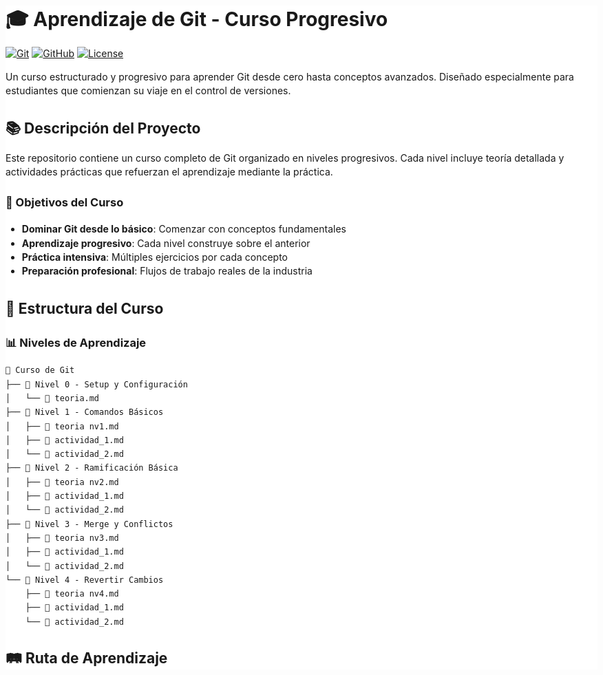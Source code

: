 # 🎓 Aprendizaje de Git - Curso Progresivo

[![Git](https://img.shields.io/badge/Git-F05032?style=for-the-badge&logo=git&logoColor=white)](https://git-scm.com/)
[![GitHub](https://img.shields.io/badge/GitHub-100000?style=for-the-badge&logo=github&logoColor=white)](https://github.com/)
[![License](https://img.shields.io/badge/License-MIT-blue.svg?style=for-the-badge)](LICENSE)

Un curso estructurado y progresivo para aprender Git desde cero hasta conceptos avanzados. Diseñado especialmente para estudiantes que comienzan su viaje en el control de versiones.

## 📚 Descripción del Proyecto

Este repositorio contiene un curso completo de Git organizado en niveles progresivos. Cada nivel incluye teoría detallada y actividades prácticas que refuerzan el aprendizaje mediante la práctica.

### 🎯 Objetivos del Curso

- **Dominar Git desde lo básico**: Comenzar con conceptos fundamentales
- **Aprendizaje progresivo**: Cada nivel construye sobre el anterior
- **Práctica intensiva**: Múltiples ejercicios por cada concepto
- **Preparación profesional**: Flujos de trabajo reales de la industria

## 📖 Estructura del Curso

### 📊 Niveles de Aprendizaje

```
📁 Curso de Git
├── 📂 Nivel 0 - Setup y Configuración
│   └── 📄 teoria.md
├── 📂 Nivel 1 - Comandos Básicos
│   ├── 📄 teoria nv1.md
│   ├── 📄 actividad_1.md
│   └── 📄 actividad_2.md
├── 📂 Nivel 2 - Ramificación Básica
│   ├── 📄 teoria nv2.md
│   ├── 📄 actividad_1.md
│   └── 📄 actividad_2.md
├── 📂 Nivel 3 - Merge y Conflictos
│   ├── 📄 teoria nv3.md
│   ├── 📄 actividad_1.md
│   └── 📄 actividad_2.md
└── 📂 Nivel 4 - Revertir Cambios
    ├── 📄 teoria nv4.md
    ├── 📄 actividad_1.md
    └── 📄 actividad_2.md
```

## 🛤️ Ruta de Aprendizaje

